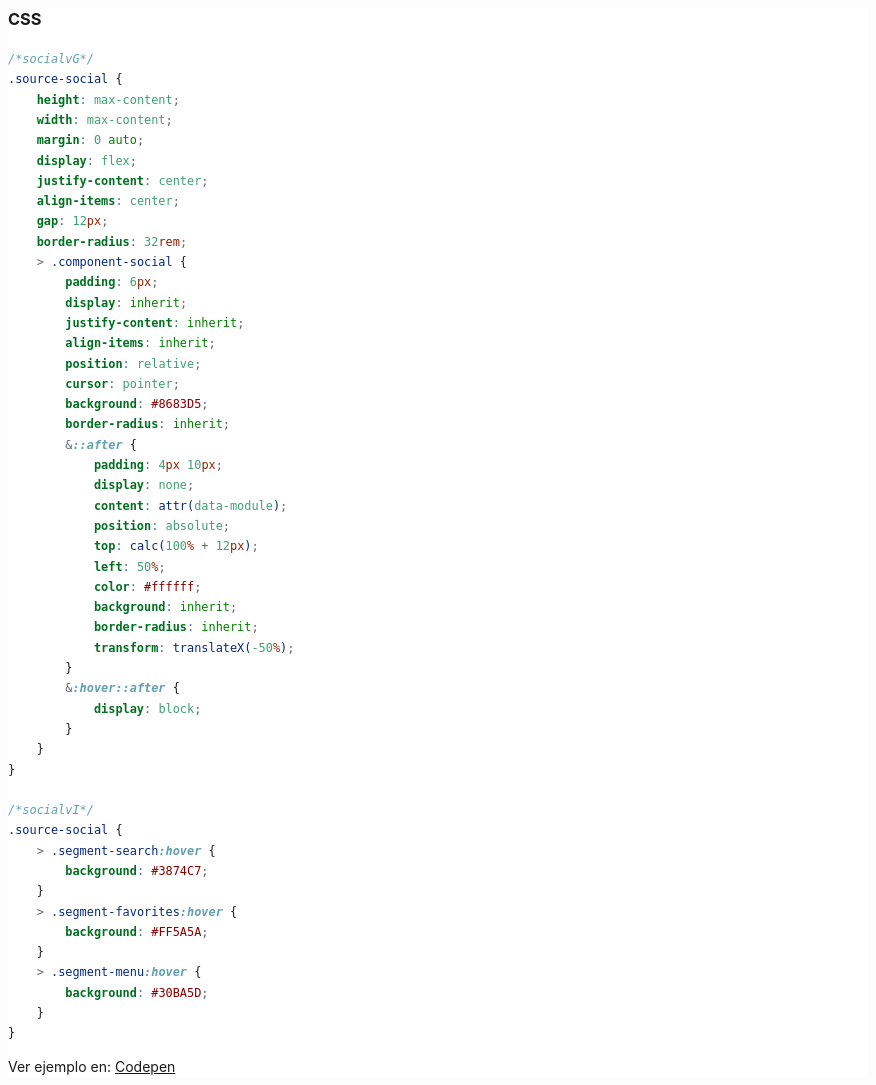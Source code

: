 ### CSS

```css
/*socialvG*/
.source-social {
    height: max-content;
    width: max-content;
    margin: 0 auto;
    display: flex;
    justify-content: center;
    align-items: center;
    gap: 12px;
    border-radius: 32rem;
    > .component-social {
        padding: 6px;
        display: inherit;
        justify-content: inherit;
        align-items: inherit;
        position: relative;
        cursor: pointer;
        background: #8683D5;
        border-radius: inherit;
        &::after {
            padding: 4px 10px;
            display: none;
            content: attr(data-module);
            position: absolute;
            top: calc(100% + 12px);
            left: 50%;
            color: #ffffff;
            background: inherit;
            border-radius: inherit;
            transform: translateX(-50%);
        }
        &:hover::after {
            display: block;
        }
    }
}

/*socialvI*/
.source-social {
    > .segment-search:hover {
        background: #3874C7;
    }
    > .segment-favorites:hover {
        background: #FF5A5A;
    }
    > .segment-menu:hover {
        background: #30BA5D;
    }
}
```
Ver ejemplo en: [Codepen](https.codepen.io/andresceo)
